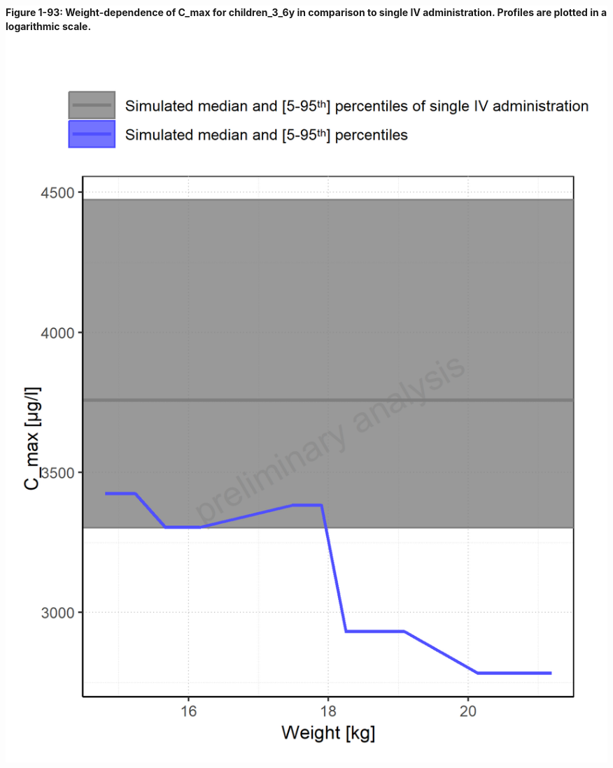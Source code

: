 

**Figure 1-93: Weight-dependence of C_max for children_3_6y in comparison to single IV administration. Profiles are plotted in a logarithmic scale.**


<br>
<br>


<a id="figure-1-94"></a>

![](PKAnalysis/97_pk_parameters_Organism_Weight_C_max.png)
